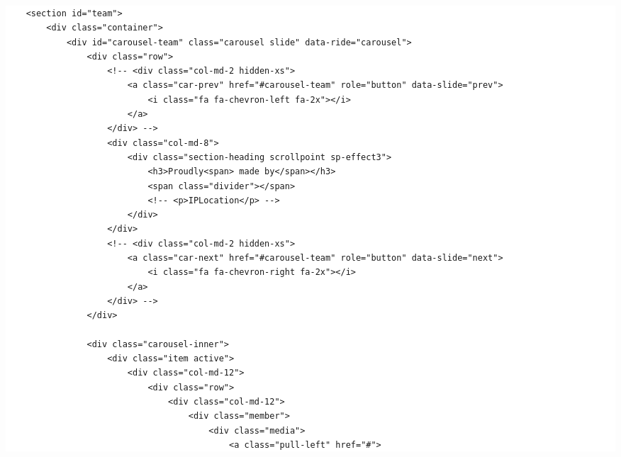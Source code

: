 
        <section id="team">
            <div class="container">
                <div id="carousel-team" class="carousel slide" data-ride="carousel">
                    <div class="row">
                        <!-- <div class="col-md-2 hidden-xs">
                            <a class="car-prev" href="#carousel-team" role="button" data-slide="prev">
                                <i class="fa fa-chevron-left fa-2x"></i>
                            </a>
                        </div> -->
                        <div class="col-md-8">
                            <div class="section-heading scrollpoint sp-effect3">
                                <h3>Proudly<span> made by</span></h3>
                                <span class="divider"></span>
                                <!-- <p>IPLocation</p> -->
                            </div>
                        </div>
                        <!-- <div class="col-md-2 hidden-xs">
                            <a class="car-next" href="#carousel-team" role="button" data-slide="next">
                                <i class="fa fa-chevron-right fa-2x"></i>
                            </a>
                        </div> -->
                    </div>

                    <div class="carousel-inner">
                        <div class="item active">
                            <div class="col-md-12">
                                <div class="row">
                                    <div class="col-md-12">
                                        <div class="member">
                                            <div class="media">
                                                <a class="pull-left" href="#">
